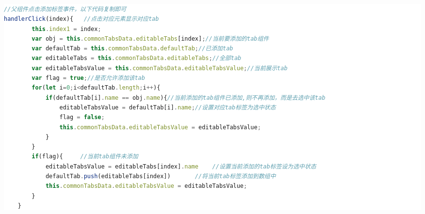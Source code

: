 ```javascript
//父组件点击添加标签事件，以下代码复制即可
handlerClick(index){   //点击对应元素显示对应tab
        this.index1 = index;
        var obj = this.commonTabsData.editableTabs[index];//当前要添加的tab组件
        var defaultTab = this.commonTabsData.defaultTab;//已添加tab
        var editableTabs = this.commonTabsData.editableTabs;//全部tab
        var editableTabsValue = this.commonTabsData.editableTabsValue;//当前展示tab
        var flag = true;//是否允许添加该tab
        for(let i=0;i<defaultTab.length;i++){
            if(defaultTab[i].name == obj.name){//当前添加的tab组件已添加,则不再添加，而是去选中该tab
                editableTabsValue = defaultTab[i].name;//设置对应tab标签为选中状态
                flag = false;
                this.commonTabsData.editableTabsValue = editableTabsValue;
            }
        }
        if(flag){     //当前tab组件未添加
            editableTabsValue = editableTabs[index].name    //设置当前添加的tab标签设为选中状态
            defaultTab.push(editableTabs[index])       //将当前tab标签添加到数组中
            this.commonTabsData.editableTabsValue = editableTabsValue;
        }
    }
```







